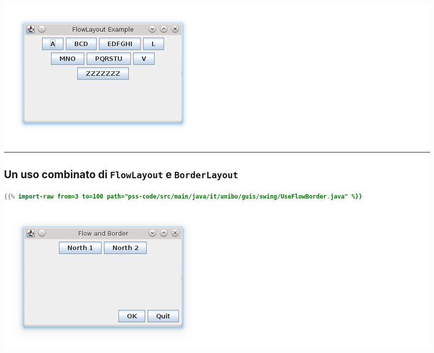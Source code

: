 ![](imgs/FlowLayout.png)

</div>
</div>


   

---


## Un uso combinato di `FlowLayout` e `BorderLayout`




<div class="container">
<div class="col">
   
```java
{{% import-raw from=3 to=100 path="pss-code/src/main/java/it/unibo/guis/swing/UseFlowBorder.java" %}}
```

</div>
<div class="col">

![](imgs/FlowBorder.png)

